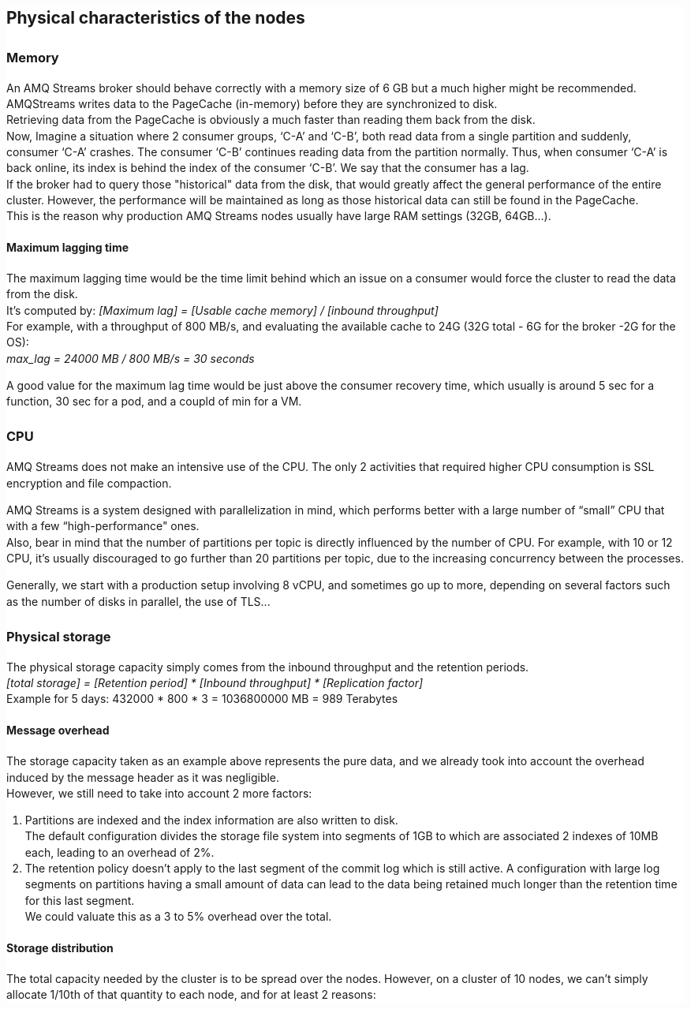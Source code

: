 ## Physical characteristics of the nodes
### Memory
An AMQ Streams broker should behave correctly with a memory size of 6 GB but a much higher might be recommended.  
AMQStreams writes data to the PageCache (in-memory) before they are synchronized to disk.  
Retrieving data from the PageCache is obviously a much faster than reading them back from the disk.  
Now, Imagine a situation where 2 consumer groups, ‘C-A’ and ‘C-B’, both read data from a single partition and suddenly, consumer ‘C-A’ crashes.  The consumer ‘C-B’ continues reading data from the partition normally.  Thus, when consumer ‘C-A’ is back online, its index is behind the index of the consumer ‘C-B’.  We say that the consumer has a lag.  
If the broker had to query those "historical" data from the disk, that would greatly affect the general performance of the entire cluster.  However, the performance will be maintained as long as those historical data can still be found in the PageCache.  
This is the reason why production AMQ Streams nodes usually have large RAM settings (32GB, 64GB...).  

#### Maximum lagging time
The maximum lagging time would be the time limit behind which an issue on a consumer would force the cluster to read the data from the disk.  
It’s computed by:
 _[Maximum lag] = [Usable cache memory] / [inbound throughput]_  
For example, with a throughput of 800 MB/s, and evaluating the available cache
to 24G (32G total - 6G for the broker -2G for the OS):  
_max_lag = 24000 MB / 800 MB/s = 30 seconds_ 

A good value for the maximum lag time would be just above the consumer recovery time, which usually is around 5 sec for a function, 30 sec for a pod, and a coupld of min for a VM.  

### CPU
AMQ Streams does not make an intensive use of the CPU.  The only 2 activities that required higher CPU consumption is SSL encryption and file compaction.  

AMQ Streams is a system designed with parallelization in mind, which performs better with a large number of “small” CPU that with a few “high-performance" ones.  
Also, bear in mind that the number of partitions per topic is directly influenced by the number of CPU.  For example, with 10 or 12 CPU, it’s usually discouraged to go further than 20 partitions per topic, due to the increasing concurrency between the processes.  

Generally, we start with a production setup involving 8 vCPU, and sometimes go up to more,
depending on several factors such as the number of disks in parallel, the use of TLS...

### Physical storage
The physical storage capacity simply comes from the inbound throughput and the retention periods.  
_[total storage] = [Retention period] * [Inbound throughput] * [Replication factor]_  
Example for 5 days: 432000 * 800 * 3 = 1036800000 MB = 989 Terabytes  

#### Message overhead
The storage capacity taken as an example above represents the pure data, and we already took into account the overhead induced by the message header as it was negligible.  
However, we still need to take into account 2 more factors:
1) Partitions are indexed and the index information are also written to disk.  
The default configuration divides the storage file system into segments of 1GB to which are associated 2 indexes of 10MB each, leading to an overhead of 2%.  
2) The retention policy doesn’t apply to the last segment of the commit log which is still
active. A configuration with large log segments on partitions having a small amount of
data can lead to the data being retained much longer than the retention time for this last
segment.  
We could valuate this as a 3 to 5% overhead over the total.  
#### Storage distribution
The total capacity needed by the cluster is to be spread over the nodes. 
However, on a cluster of 10 nodes, we can’t simply allocate 1/10th of that quantity to each node, and for at least 2 reasons:  